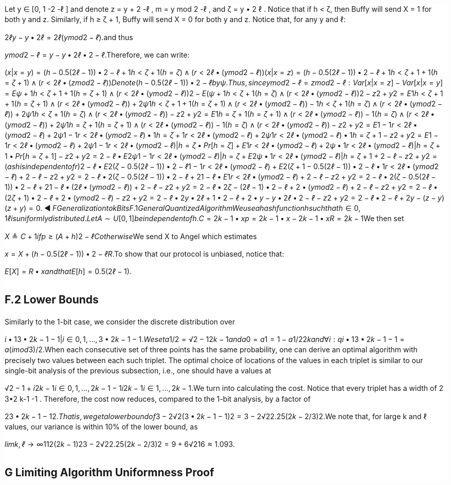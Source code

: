 Let y ∈ [0, 1 -2 -ℓ ] and denote z = y + 2 -ℓ , m = y mod 2 -ℓ , and ζ = y • 2 ℓ . Notice that if h < ζ, then Buffy will send X = 1 for both y and z. Similarly, if h ≥ ζ + 1, Buffy will send X = 0 for both y and z. Notice that, for any y and ℓ:

$2 ℓ y -y • 2 ℓ = 2 ℓ (y mod 2 -ℓ ).$and thus

$y mod 2 -ℓ = y -y • 2 ℓ • 2 -ℓ .$Therefore, we can write:

$( x|x = y) = (h -0.5(2 ℓ -1)) • 2 -ℓ + 1 h<ζ + 1 (h=ζ)∧(r<2 ℓ •(y mod 2 -ℓ )) ( x|x = z) = (h -0.5(2 ℓ -1)) • 2 -ℓ + 1 h<ζ+1 + 1 (h=ζ+1)∧(r<2 ℓ •(z mod 2 -ℓ )) Denote (h -0.5(2 ℓ -1)) • 2 -ℓ by ψ. Thus, since y mod 2 -ℓ = z mod 2 -ℓ : Var[ x|x = z] -Var[ x|x = y] = E ψ + 1 h<ζ+1 + 1 (h=ζ+1)∧(r<2 ℓ •(y mod 2 -ℓ )) 2 - E (ψ + 1 h<ζ + 1 (h=ζ)∧(r<2 ℓ •(y mod 2 -ℓ )) 2 -z 2 + y 2 = E 1 h<ζ+1 + 1 (h=ζ+1)∧(r<2 ℓ •(y mod 2 -ℓ )) + 2ψ 1 h<ζ+1 + 1 (h=ζ+1)∧(r<2 ℓ •(y mod 2 -ℓ )) -1 h<ζ + 1 (h=ζ)∧(r<2 ℓ •(y mod 2 -ℓ )) + 2ψ 1 h<ζ + 1 (h=ζ)∧(r<2 ℓ •(y mod 2 -ℓ )) -z 2 + y 2 = E 1 h=ζ + 1 (h=ζ+1)∧(r<2 ℓ •(y mod 2 -ℓ )) -1 (h=ζ)∧(r<2 ℓ •(y mod 2 -ℓ )) + 2ψ 1 h=ζ + 1 (h=ζ+1)∧(r<2 ℓ •(y mod 2 -ℓ )) -1 (h=ζ)∧(r<2 ℓ •(y mod 2 -ℓ )) -z 2 + y 2 = E 1 -1 r<2 ℓ •(y mod 2 -ℓ ) + 2ψ 1 -1 r<2 ℓ •(y mod 2 -ℓ ) • 1 h=ζ + 1 r<2 ℓ •(y mod 2 -ℓ ) + 2ψ1 r<2 ℓ •(y mod 2 -ℓ ) • 1 h=ζ+1 -z 2 + y 2 = E 1 -1 r<2 ℓ •(y mod 2 -ℓ ) + 2ψ 1 -1 r<2 ℓ •(y mod 2 -ℓ ) |h = ζ • Pr[h = ζ]+ E 1 r<2 ℓ •(y mod 2 -ℓ ) + 2ψ • 1 r<2 ℓ •(y mod 2 -ℓ ) |h = ζ + 1 • Pr[h = ζ + 1] -z 2 + y 2 = 2 -ℓ • E 2ψ 1 -1 r<2 ℓ •(y mod 2 -ℓ ) |h = ζ + E 2ψ • 1 r<2 ℓ •(y mod 2 -ℓ ) |h = ζ + 1 + 2 -ℓ -z 2 + y 2 = (as h is independent of r) 2 -ℓ • E 2 (ζ -0.5(2 ℓ -1)) • 2 -ℓ 1 -1 r<2 ℓ •(y mod 2 -ℓ ) + E 2 (ζ + 1 -0.5(2 ℓ -1)) • 2 -ℓ • 1 r<2 ℓ •(y mod 2 -ℓ ) + 2 -ℓ -z 2 + y 2 = 2 -ℓ • 2 (ζ -0.5(2 ℓ -1)) • 2 -ℓ + 2 1-ℓ • E 1 r<2 ℓ •(y mod 2 -ℓ ) + 2 -ℓ -z 2 + y 2 = 2 -ℓ • 2 (ζ -0.5(2 ℓ -1)) • 2 -ℓ + 2 1-ℓ • (2 ℓ • (y mod 2 -ℓ )) + 2 -ℓ -z 2 + y 2 = 2 -ℓ • 2ζ -(2 ℓ -1) • 2 -ℓ + 2 • (y mod 2 -ℓ ) + 2 -ℓ -z 2 + y 2 = 2 -ℓ • (2ζ + 1) • 2 -ℓ + 2 • (y mod 2 -ℓ ) -z 2 + y 2 = 2 -ℓ • 2 y • 2 ℓ + 1 • 2 -ℓ + 2 • y -y • 2 ℓ • 2 -ℓ -z 2 + y 2 = 2 -ℓ • 2 -ℓ + 2y -(z -y)(z + y) = 0. ◀ F Generalization to k Bits F.1 General Quantized Algorithm We use a hash function h such that h ∈ {0, 1} ℓ is uniformly distributed. Let A ∼ U [0, 1] be independent of h. C = 2 k -1 • x p = 2 k -1 • x -2 k -1 • x R = 2 k -1$We then set

$X ≜ C + 1 if p ≥ (A + h)2 -ℓ C otherwise$We send X to Angel which estimates

$x = X + (h -0.5(2 ℓ -1)) • 2 -ℓ R .$To show that our protocol is unbiased, notice that:

$E[X] = R•x and that E[h] = 0.5(2 ℓ -1).$
## F.2 Lower Bounds

Similarly to the 1-bit case, we consider the discrete distribution over

$i • 1 3 • 2 k-1 -1 | i ∈ 0, 1, . . . , 3 • 2 k-1 -1 . We set a 1/2 = √ 2-1 2 k-1 and a 0 = a 1 = 1-a 1/2 2 k and ∀i : q i • 1 3 • 2 k-1 -1 = a (i mod 3)/2 .$When each consecutive set of three points has the same probability, one can derive an optimal algorithm with precisely two values between each such triplet. The optimal choice of locations of the values in each triplet is similar to our single-bit analysis of the previous subsection, i.e., one should have a values at

$√ 2 -1 + i 2 k-1 i ∈ 0, 1, . . . , 2 k-1 -1 i 2 k-1 i ∈ 1, . . . , 2 k-1 .$We turn into calculating the cost. Notice that every triplet has a width of 2 3•2 k-1 -1 . Therefore, the cost now reduces, compared to the 1-bit analysis, by a factor of

$2 3•2 k-1 -1 2 . That is, we get a lower bound of 3-2 √ 2 (3•2 k-1 -1) 2 = 3-2 √ 2 2.25(2 k -2/3) 2 .$We note that, for large k and ℓ values, our variance is within 10% of the lower bound, as

$lim k,ℓ→∞ 1 12(2 k -1) 2 3-2 √ 2 2.25(2 k -2/3) 2 = 9 + 6 √ 2 16 ≈ 1.093.$
## G Limiting Algorithm Uniformness Proof
